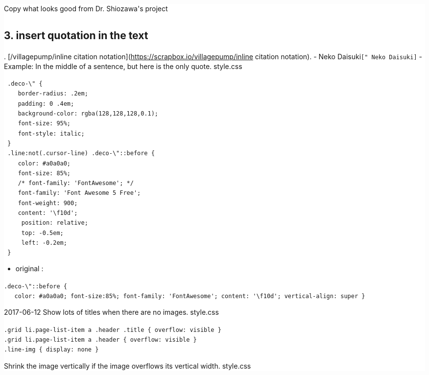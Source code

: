 

Copy what looks good from Dr. Shiozawa's project

## 3. insert quotation in the text
.
[/villagepump/inline citation notation](https://scrapbox.io/villagepump/inline citation notation).
        - Neko Daisuki`[" Neko Daisuki]`
        - Example: In the middle of a sentence, but here is the only quote.
style.css

```
 .deco-\" {
   	border-radius: .2em;
   	padding: 0 .4em;
   	background-color: rgba(128,128,128,0.1); 
   	font-size: 95%;
   	font-style: italic;
 }
 .line:not(.cursor-line) .deco-\"::before { 
   	color: #a0a0a0;
   	font-size: 85%; 
   	/* font-family: 'FontAwesome'; */
   	font-family: 'Font Awesome 5 Free';
   	font-weight: 900;
   	content: '\f10d';
     position: relative;
     top: -0.5em;
     left: -0.2em;
 }
```



- original
:

```
.deco-\"::before { 
   color: #a0a0a0; font-size:85%; font-family: 'FontAwesome'; content: '\f10d'; vertical-align: super }
```


2017-06-12
Show lots of titles when there are no images.
style.css

```
.grid li.page-list-item a .header .title { overflow: visible }
.grid li.page-list-item a .header { overflow: visible }
.line-img { display: none }
```


Shrink the image vertically if the image overflows its vertical width.
style.css 
